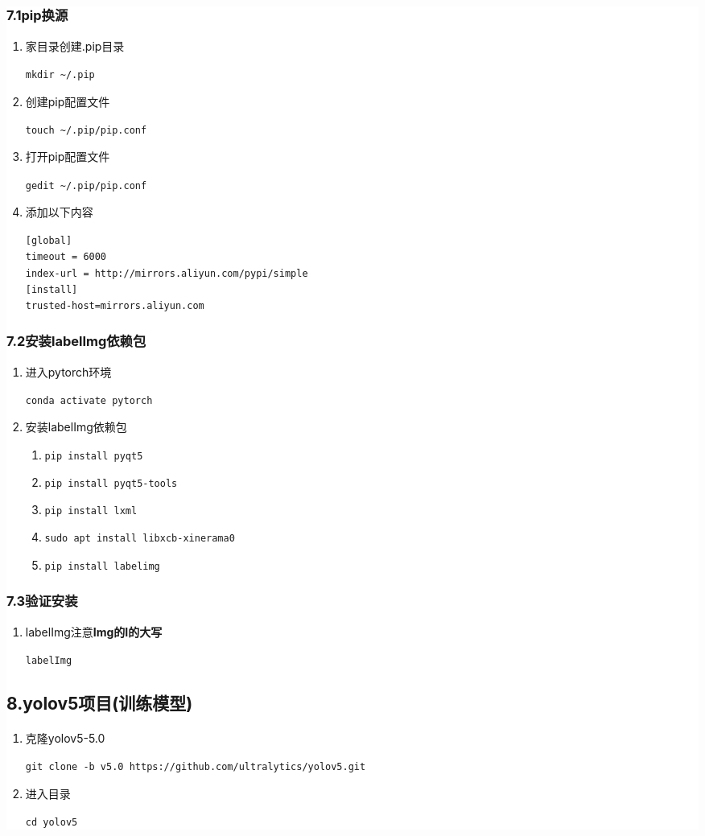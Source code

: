 ### 7.1pip换源

1. 家目录创建.pip目录

     `mkdir ~/.pip`

2. 创建pip配置文件
     
     `touch ~/.pip/pip.conf`

3. 打开pip配置文件

     `gedit ~/.pip/pip.conf`

4. 添加以下内容

     ```shell
     [global]
     timeout = 6000
     index-url = http://mirrors.aliyun.com/pypi/simple
     [install]
     trusted-host=mirrors.aliyun.com

     ```

### 7.2安装labelImg依赖包

1. 进入pytorch环境

     `conda activate pytorch`

2. 安装labelImg依赖包

     1. `pip install pyqt5`

     2. `pip install pyqt5-tools`

     3. `pip install lxml`

     4. `sudo apt install libxcb-xinerama0`

     5. `pip install labelimg`

### 7.3验证安装

1. labelImg注意**Img的I的大写**

     `labelImg`


## 8.yolov5项目(训练模型)

1. 克隆yolov5-5.0

     `git clone -b v5.0 https://github.com/ultralytics/yolov5.git`

2. 进入目录

     `cd yolov5`
